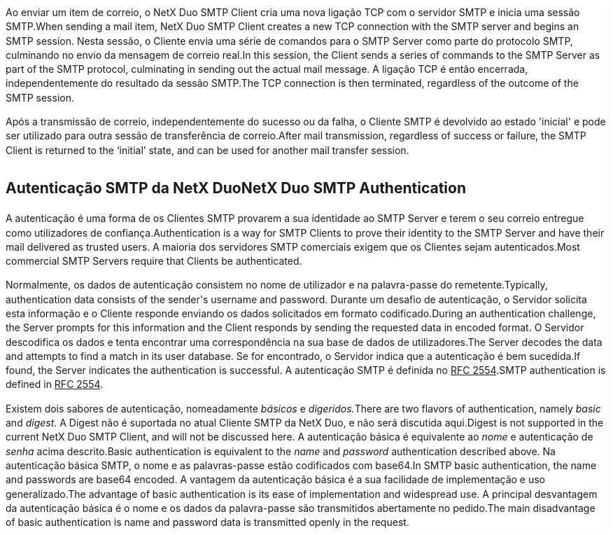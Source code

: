 <span data-ttu-id="93b43-151">Ao enviar um item de correio, o NetX Duo SMTP Client cria uma nova ligação TCP com o servidor SMTP e inicia uma sessão SMTP.</span><span class="sxs-lookup"><span data-stu-id="93b43-151">When sending a mail item, NetX Duo SMTP Client creates a new TCP connection with the SMTP server and begins an SMTP session.</span></span> <span data-ttu-id="93b43-152">Nesta sessão, o Cliente envia uma série de comandos para o SMTP Server como parte do protocolo SMTP, culminando no envio da mensagem de correio real.</span><span class="sxs-lookup"><span data-stu-id="93b43-152">In this session, the Client sends a series of commands to the SMTP Server as part of the SMTP protocol, culminating in sending out the actual mail message.</span></span> <span data-ttu-id="93b43-153">A ligação TCP é então encerrada, independentemente do resultado da sessão SMTP.</span><span class="sxs-lookup"><span data-stu-id="93b43-153">The TCP connection is then terminated, regardless of the outcome of the SMTP session.</span></span>

<span data-ttu-id="93b43-154">Após a transmissão de correio, independentemente do sucesso ou da falha, o Cliente SMTP é devolvido ao estado 'inicial' e pode ser utilizado para outra sessão de transferência de correio.</span><span class="sxs-lookup"><span data-stu-id="93b43-154">After mail transmission, regardless of success or failure, the SMTP Client is returned to the ‘initial’ state, and can be used for another mail transfer session.</span></span>

## <a name="netx-duo-smtp-authentication"></a><span data-ttu-id="93b43-155">Autenticação SMTP da NetX Duo</span><span class="sxs-lookup"><span data-stu-id="93b43-155">NetX Duo SMTP Authentication</span></span>

<span data-ttu-id="93b43-156">A autenticação é uma forma de os Clientes SMTP provarem a sua identidade ao SMTP Server e terem o seu correio entregue como utilizadores de confiança.</span><span class="sxs-lookup"><span data-stu-id="93b43-156">Authentication is a way for SMTP Clients to prove their identity to the SMTP Server and have their mail delivered as trusted users.</span></span> <span data-ttu-id="93b43-157">A maioria dos servidores SMTP comerciais exigem que os Clientes sejam autenticados.</span><span class="sxs-lookup"><span data-stu-id="93b43-157">Most commercial SMTP Servers require that Clients be authenticated.</span></span>

<span data-ttu-id="93b43-158">Normalmente, os dados de autenticação consistem no nome de utilizador e na palavra-passe do remetente.</span><span class="sxs-lookup"><span data-stu-id="93b43-158">Typically, authentication data consists of the sender's username and password.</span></span> <span data-ttu-id="93b43-159">Durante um desafio de autenticação, o Servidor solicita esta informação e o Cliente responde enviando os dados solicitados em formato codificado.</span><span class="sxs-lookup"><span data-stu-id="93b43-159">During an authentication challenge, the Server prompts for this information and the Client responds by sending the requested data in encoded format.</span></span> <span data-ttu-id="93b43-160">O Servidor descodifica os dados e tenta encontrar uma correspondência na sua base de dados de utilizadores.</span><span class="sxs-lookup"><span data-stu-id="93b43-160">The Server decodes the data and attempts to find a match in its user database.</span></span> <span data-ttu-id="93b43-161">Se for encontrado, o Servidor indica que a autenticação é bem sucedida.</span><span class="sxs-lookup"><span data-stu-id="93b43-161">If found, the Server indicates the authentication is successful.</span></span> <span data-ttu-id="93b43-162">A autenticação SMTP é definida no [RFC 2554](http://www.ietf.org/rfc/rfc2554.txt).</span><span class="sxs-lookup"><span data-stu-id="93b43-162">SMTP authentication is defined in [RFC 2554](http://www.ietf.org/rfc/rfc2554.txt).</span></span>

<span data-ttu-id="93b43-163">Existem dois sabores de autenticação, nomeadamente *básicos* e *digeridos.*</span><span class="sxs-lookup"><span data-stu-id="93b43-163">There are two flavors of authentication, namely *basic* and *digest*.</span></span> <span data-ttu-id="93b43-164">A Digest não é suportada no atual Cliente SMTP da NetX Duo, e não será discutida aqui.</span><span class="sxs-lookup"><span data-stu-id="93b43-164">Digest is not supported in the current NetX Duo SMTP Client, and will not be discussed here.</span></span> <span data-ttu-id="93b43-165">A autenticação básica é equivalente ao *nome* e autenticação de *senha* acima descrito.</span><span class="sxs-lookup"><span data-stu-id="93b43-165">Basic authentication is equivalent to the *name* and *password* authentication described above.</span></span> <span data-ttu-id="93b43-166">Na autenticação básica SMTP, o nome e as palavras-passe estão codificados com base64.</span><span class="sxs-lookup"><span data-stu-id="93b43-166">In SMTP basic authentication, the name and passwords are base64 encoded.</span></span> <span data-ttu-id="93b43-167">A vantagem da autenticação básica é a sua facilidade de implementação e uso generalizado.</span><span class="sxs-lookup"><span data-stu-id="93b43-167">The advantage of basic authentication is its ease of implementation and widespread use.</span></span> <span data-ttu-id="93b43-168">A principal desvantagem da autenticação básica é o nome e os dados da palavra-passe são transmitidos abertamente no pedido.</span><span class="sxs-lookup"><span data-stu-id="93b43-168">The main disadvantage of basic authentication is name and password data is transmitted openly in the request.</span></span>